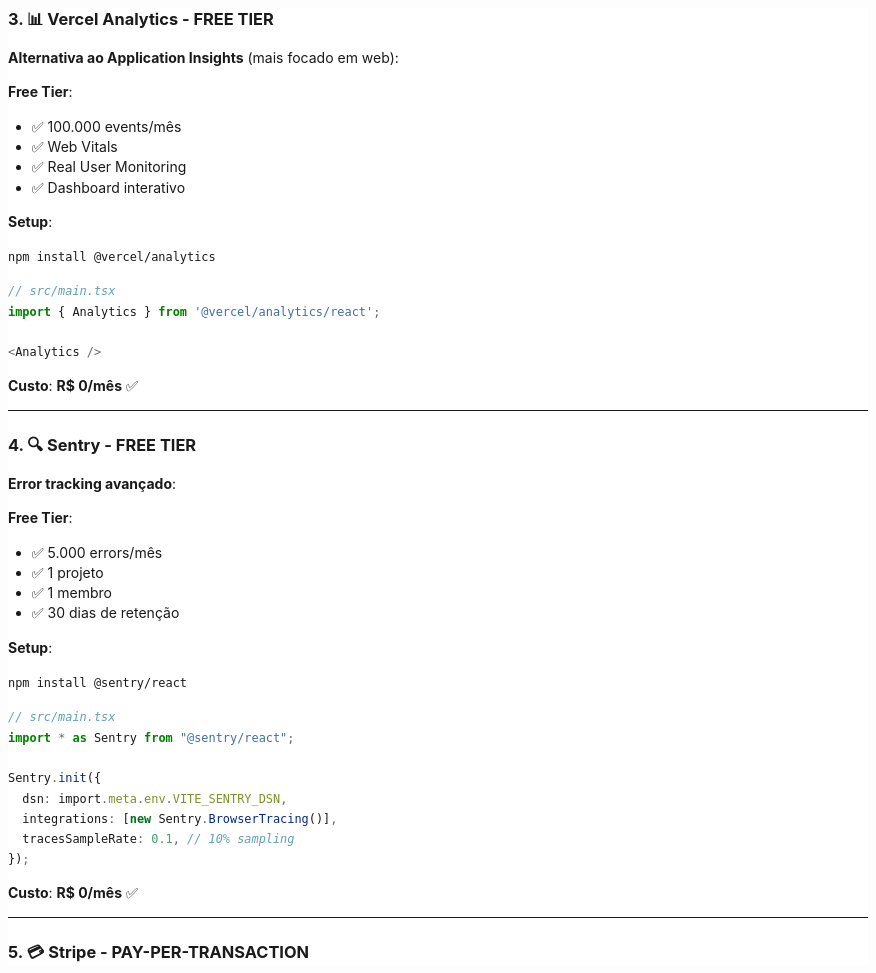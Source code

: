 
### 3. 📊 Vercel Analytics - **FREE TIER**

**Alternativa ao Application Insights** (mais focado em web):

**Free Tier**:
- ✅ 100.000 events/mês
- ✅ Web Vitals
- ✅ Real User Monitoring
- ✅ Dashboard interativo

**Setup**:
```bash
npm install @vercel/analytics
```

```typescript
// src/main.tsx
import { Analytics } from '@vercel/analytics/react';

<Analytics />
```

**Custo**: **R$ 0/mês** ✅

---

### 4. 🔍 Sentry - **FREE TIER**

**Error tracking avançado**:

**Free Tier**:
- ✅ 5.000 errors/mês
- ✅ 1 projeto
- ✅ 1 membro
- ✅ 30 dias de retenção

**Setup**:
```bash
npm install @sentry/react
```

```typescript
// src/main.tsx
import * as Sentry from "@sentry/react";

Sentry.init({
  dsn: import.meta.env.VITE_SENTRY_DSN,
  integrations: [new Sentry.BrowserTracing()],
  tracesSampleRate: 0.1, // 10% sampling
});
```

**Custo**: **R$ 0/mês** ✅

---

### 5. 💳 Stripe - **PAY-PER-TRANSACTION**
